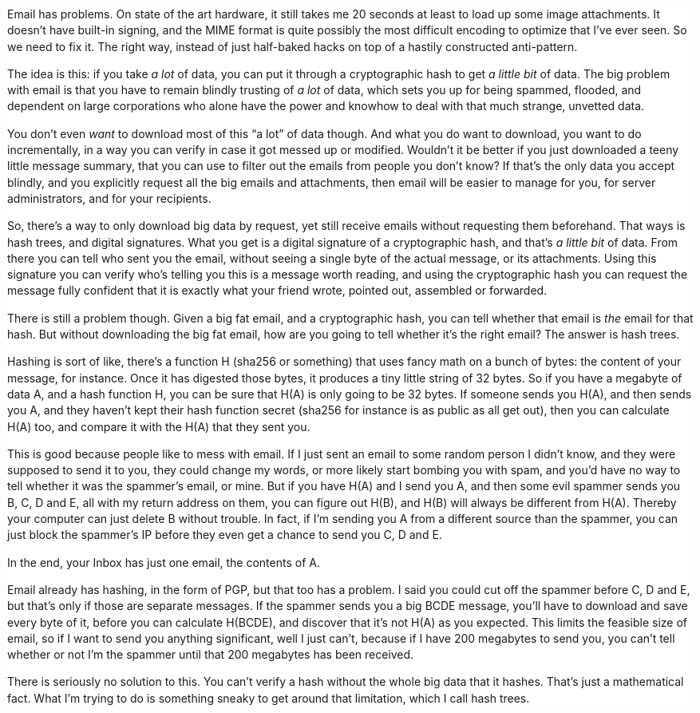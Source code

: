 Email has problems. On state of the art hardware, it still takes me 20 seconds at least to load up some image attachments. It doesn’t have built-in signing, and the MIME format is quite possibly the most difficult encoding to optimize that I’ve ever seen. So we need to fix it. The right way, instead of just half-baked hacks on top of a hastily constructed anti-pattern.

The idea is this: if you take _a lot_ of data, you can put it through a cryptographic hash to get _a little bit_ of data. The big problem with email is that you have to remain blindly trusting of _a lot_ of data, which sets you up for being spammed, flooded, and dependent on large corporations who alone have the power and knowhow to deal with that much strange, unvetted data.

You don’t even _want_ to download most of this “a lot” of data though. And what you do want to download, you want to do incrementally, in a way you can verify in case it got messed up or modified. Wouldn’t it be better if you just downloaded a teeny little message summary, that you can use to filter out the emails from people you don’t know? If that’s the only data you accept blindly, and you explicitly request all the big emails and attachments, then email will be easier to manage for you, for server administrators, and for your recipients.

So, there’s a way to only download big data by request, yet still receive emails without requesting them beforehand. That ways is hash trees, and digital signatures. What you get is a digital signature of a cryptographic hash, and that’s _a little bit_ of data. From there you can tell who sent you the email, without seeing a single byte of the actual message, or its attachments. Using this signature you can verify who’s telling you this is a message worth reading, and using the cryptographic hash you can request the message fully confident that it is exactly what your friend wrote, pointed out, assembled or forwarded.

There is still a problem though. Given a big fat email, and a cryptographic hash, you can tell whether that email is _the_ email for that hash. But without downloading the big fat email, how are you going to tell whether it’s the right email? The answer is hash trees.

Hashing is sort of like, there’s a function H (sha256 or something) that uses fancy math on a bunch of bytes: the content of your message, for instance. Once it has digested those bytes, it produces a tiny little string of 32 bytes. So if you have a megabyte of data A, and a hash function H, you can be sure that H(A) is only going to be 32 bytes. If someone sends you H(A), and then sends you A, and they haven’t kept their hash function secret (sha256 for instance is as public as all get out), then you can calculate H(A) too, and compare it with the H(A) that they sent you.

This is good because people like to mess with email. If I just sent an email to some random person I didn’t know, and they were supposed to send it to you, they could change my words, or more likely start bombing you with spam, and you’d have no way to tell whether it was the spammer’s email, or mine. But if you have H(A) and I send you A, and then some evil spammer sends you B, C, D and E, all with my return address on them, you can figure out H(B), and H(B) will always be different from H(A). Thereby your computer can just delete B without trouble. In fact, if I’m sending you A from a different source than the spammer, you can just block the spammer’s IP before they even get a chance to send you C, D and E.

In the end, your Inbox has just one email, the contents of A.

Email already has hashing, in the form of PGP, but that too has a problem. I said you could cut off the spammer before C, D and E, but that’s only if those are separate messages. If the spammer sends you a big BCDE message, you’ll have to download and save every byte of it, before you can calculate H(BCDE), and discover that it’s not H(A) as you expected. This limits the feasible size of email, so if I want to send you anything significant, well I just can’t, because if I have 200 megabytes to send you, you can’t tell whether or not I’m the spammer until that 200 megabytes has been received.

There is seriously no solution to this. You can’t verify a hash without the whole big data that it hashes. That’s just a mathematical fact. What I’m trying to do is something sneaky to get around that limitation, which I call hash trees.
